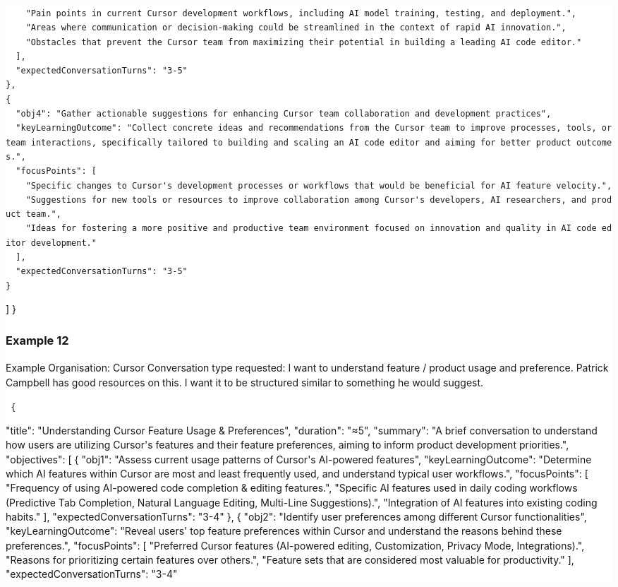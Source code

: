         "Pain points in current Cursor development workflows, including AI model training, testing, and deployment.",
        "Areas where communication or decision-making could be streamlined in the context of rapid AI innovation.",
        "Obstacles that prevent the Cursor team from maximizing their potential in building a leading AI code editor."
      ],
      "expectedConversationTurns": "3-5"
    },
    {
      "obj4": "Gather actionable suggestions for enhancing Cursor team collaboration and development practices",
      "keyLearningOutcome": "Collect concrete ideas and recommendations from the Cursor team to improve processes, tools, or team interactions, specifically tailored to building and scaling an AI code editor and aiming for better product outcomes.",
      "focusPoints": [
        "Specific changes to Cursor's development processes or workflows that would be beneficial for AI feature velocity.",
        "Suggestions for new tools or resources to improve collaboration among Cursor's developers, AI researchers, and product team.",
        "Ideas for fostering a more positive and productive team environment focused on innovation and quality in AI code editor development."
      ],
      "expectedConversationTurns": "3-5"
    }
  ]
}


### Example 12

Example Organisation: Cursor
Conversation type requested: I want to understand feature / product usage and preference. Patrick Campbell has good resources on this. I want it to be structured similar to something he would suggest.


     {
  "title": "Understanding Cursor Feature Usage & Preferences",
  "duration": "≈5",
  "summary": "A brief conversation to understand how users are utilizing Cursor's features and their feature preferences, aiming to inform product development priorities.",
  "objectives": [
    {
      "obj1": "Assess current usage patterns of Cursor's AI-powered features",
      "keyLearningOutcome": "Determine which AI features within Cursor are most and least frequently used, and understand typical user workflows.",
      "focusPoints": [
        "Frequency of using AI-powered code completion & editing features.",
        "Specific AI features used in daily coding workflows (Predictive Tab Completion, Natural Language Editing, Multi-Line Suggestions).",
        "Integration of AI features into existing coding habits."
      ],
      "expectedConversationTurns": "3-4"
    },
    {
      "obj2": "Identify user preferences among different Cursor functionalities",
      "keyLearningOutcome": "Reveal users' top feature preferences within Cursor and understand the reasons behind these preferences.",
      "focusPoints": [
        "Preferred Cursor features (AI-powered editing, Customization, Privacy Mode, Integrations).",
        "Reasons for prioritizing certain features over others.",
        "Feature sets that are considered most valuable for productivity."
      ],
      "expectedConversationTurns": "3-4"